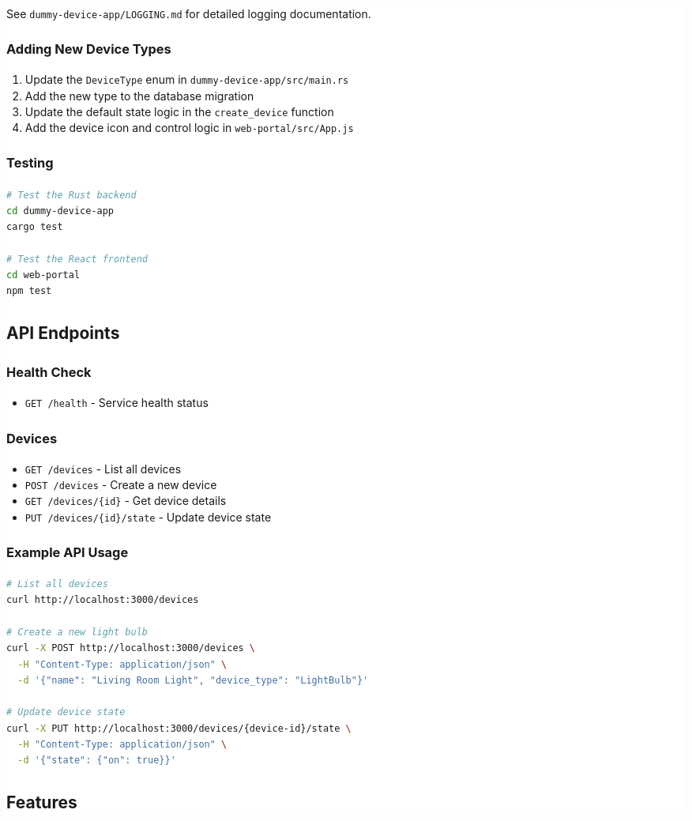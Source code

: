 See `dummy-device-app/LOGGING.md` for detailed logging documentation.

### Adding New Device Types

1. Update the `DeviceType` enum in `dummy-device-app/src/main.rs`
2. Add the new type to the database migration
3. Update the default state logic in the `create_device` function
4. Add the device icon and control logic in `web-portal/src/App.js`

### Testing

```bash
# Test the Rust backend
cd dummy-device-app
cargo test

# Test the React frontend
cd web-portal
npm test
```

## API Endpoints

### Health Check
- `GET /health` - Service health status

### Devices
- `GET /devices` - List all devices
- `POST /devices` - Create a new device
- `GET /devices/{id}` - Get device details
- `PUT /devices/{id}/state` - Update device state

### Example API Usage

```bash
# List all devices
curl http://localhost:3000/devices

# Create a new light bulb
curl -X POST http://localhost:3000/devices \
  -H "Content-Type: application/json" \
  -d '{"name": "Living Room Light", "device_type": "LightBulb"}'

# Update device state
curl -X PUT http://localhost:3000/devices/{device-id}/state \
  -H "Content-Type: application/json" \
  -d '{"state": {"on": true}}'
```

## Features
